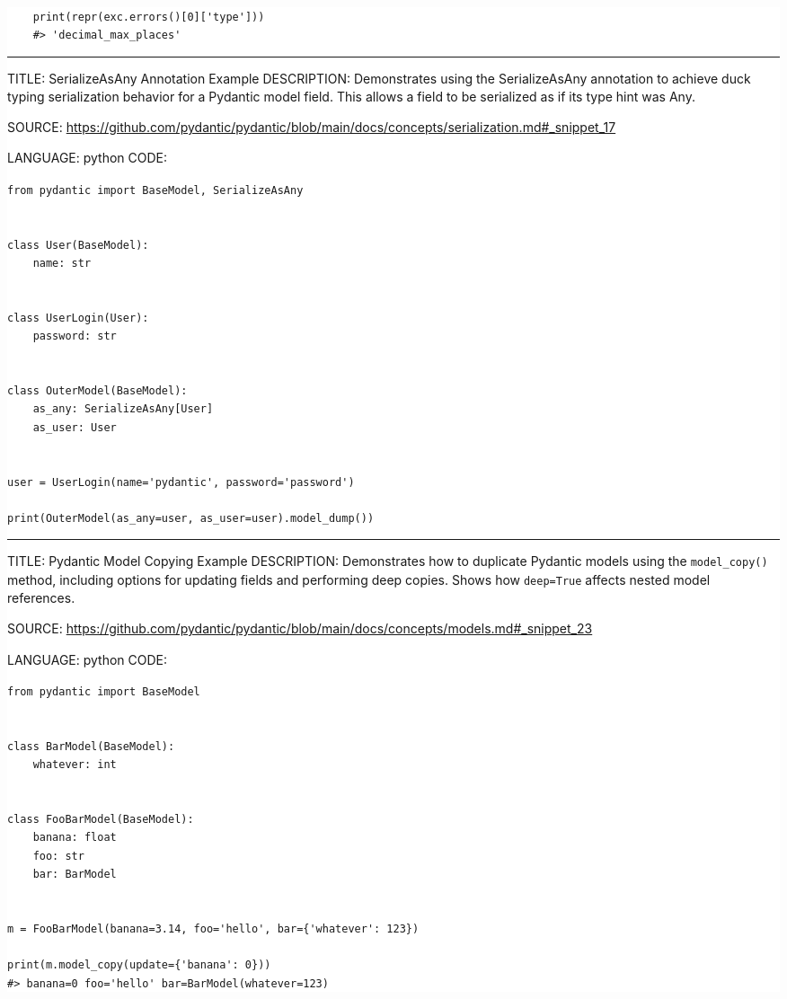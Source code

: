```
    print(repr(exc.errors()[0]['type']))
    #> 'decimal_max_places'
```

----------------------------------------

TITLE: SerializeAsAny Annotation Example
DESCRIPTION: Demonstrates using the SerializeAsAny annotation to achieve duck typing serialization behavior for a Pydantic model field. This allows a field to be serialized as if its type hint was Any.

SOURCE: https://github.com/pydantic/pydantic/blob/main/docs/concepts/serialization.md#_snippet_17

LANGUAGE: python
CODE:
```
from pydantic import BaseModel, SerializeAsAny


class User(BaseModel):
    name: str


class UserLogin(User):
    password: str


class OuterModel(BaseModel):
    as_any: SerializeAsAny[User]
    as_user: User


user = UserLogin(name='pydantic', password='password')

print(OuterModel(as_any=user, as_user=user).model_dump())
```

----------------------------------------

TITLE: Pydantic Model Copying Example
DESCRIPTION: Demonstrates how to duplicate Pydantic models using the `model_copy()` method, including options for updating fields and performing deep copies. Shows how `deep=True` affects nested model references.

SOURCE: https://github.com/pydantic/pydantic/blob/main/docs/concepts/models.md#_snippet_23

LANGUAGE: python
CODE:
```
from pydantic import BaseModel


class BarModel(BaseModel):
    whatever: int


class FooBarModel(BaseModel):
    banana: float
    foo: str
    bar: BarModel


m = FooBarModel(banana=3.14, foo='hello', bar={'whatever': 123})

print(m.model_copy(update={'banana': 0}))
#> banana=0 foo='hello' bar=BarModel(whatever=123)

```